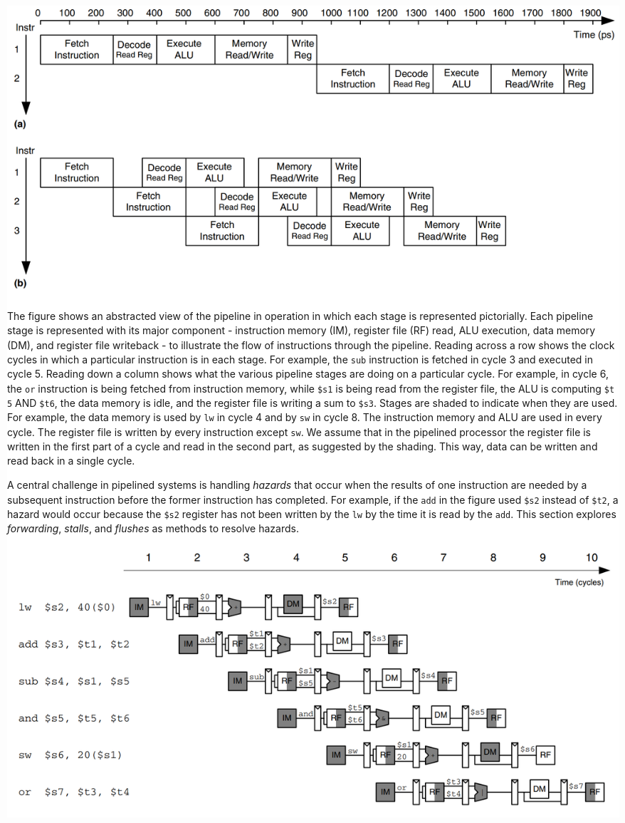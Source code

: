 ![Untitled](Microarchitecture%20(TODO)%2061c2421c67e9433fbf8f28fd8b8099f8/Untitled%2040.png)

The figure shows an abstracted view of the pipeline in operation in which each stage is represented pictorially. Each pipeline stage is represented with its major component - instruction memory (IM), register file (RF) read, ALU execution, data memory (DM), and register file writeback - to illustrate the flow of instructions through the pipeline. Reading across a row shows the clock cycles in which a particular instruction is in each stage. For example, the `sub` instruction is fetched in cycle 3 and executed in cycle 5. Reading down a column shows what the various pipeline stages are doing on a particular cycle. For example, in cycle 6, the `or` instruction is being fetched from instruction memory, while `$s1` is being read from the register file, the ALU is computing `$t5` $\text{AND}$ `$t6`, the data memory is idle, and the register file is writing a sum to `$s3`. Stages are shaded to indicate when they are used. For example, the data memory is used by `lw` in cycle 4 and by `sw` in cycle 8. The instruction memory and ALU are used in every cycle. The register file is written by every instruction except `sw`. We assume that in the pipelined processor the register file is written in the first part of a cycle and read in the second part, as suggested by the shading. This way, data can be written and read back in a single cycle.

A central challenge in pipelined systems is handling *hazards* that occur when the results of one instruction are needed by a subsequent instruction before the former instruction has completed. For example, if the `add` in the figure used `$s2` instead of `$t2`, a hazard would occur because the `$s2` register has not been written by the `lw` by the time it is read by the `add`. This section explores *forwarding*, *stalls*, and *flushes* as methods to resolve hazards.

![Untitled](Microarchitecture%20(TODO)%2061c2421c67e9433fbf8f28fd8b8099f8/Untitled%2041.png)
